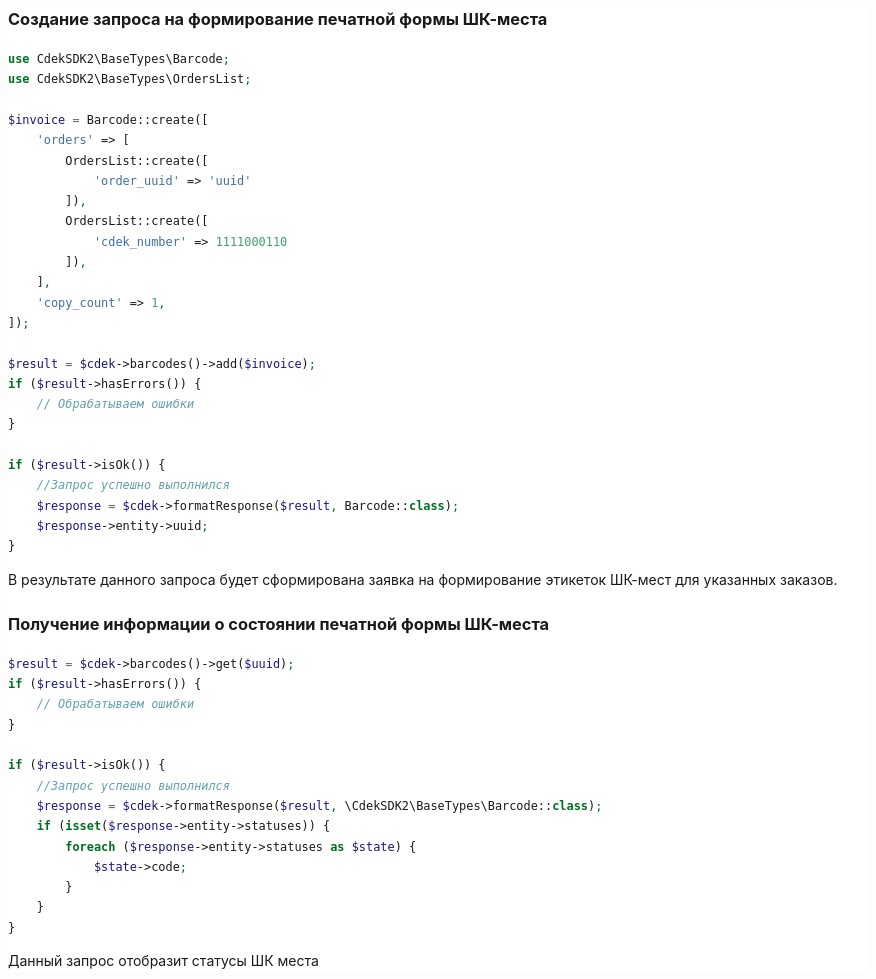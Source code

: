
### Создание запроса на формирование печатной формы ШК-места

```php
use CdekSDK2\BaseTypes\Barcode;
use CdekSDK2\BaseTypes\OrdersList;

$invoice = Barcode::create([
    'orders' => [
        OrdersList::create([
            'order_uuid' => 'uuid'
        ]),
        OrdersList::create([
            'cdek_number' => 1111000110
        ]),
    ],
    'copy_count' => 1,
]);

$result = $cdek->barcodes()->add($invoice);
if ($result->hasErrors()) {
    // Обрабатываем ошибки
}

if ($result->isOk()) {
    //Запрос успешно выполнился
    $response = $cdek->formatResponse($result, Barcode::class);
    $response->entity->uuid;
}
```
В результате данного запроса будет сформирована заявка на формирование этикеток ШК-мест для указанных заказов.


### Получение информации о состоянии печатной формы ШК-места

```php
$result = $cdek->barcodes()->get($uuid);
if ($result->hasErrors()) {
    // Обрабатываем ошибки
}

if ($result->isOk()) {
    //Запрос успешно выполнился
    $response = $cdek->formatResponse($result, \CdekSDK2\BaseTypes\Barcode::class);
    if (isset($response->entity->statuses)) {
        foreach ($response->entity->statuses as $state) {
            $state->code;
        }
    }
}
```
Данный запрос отобразит статусы ШК места 

